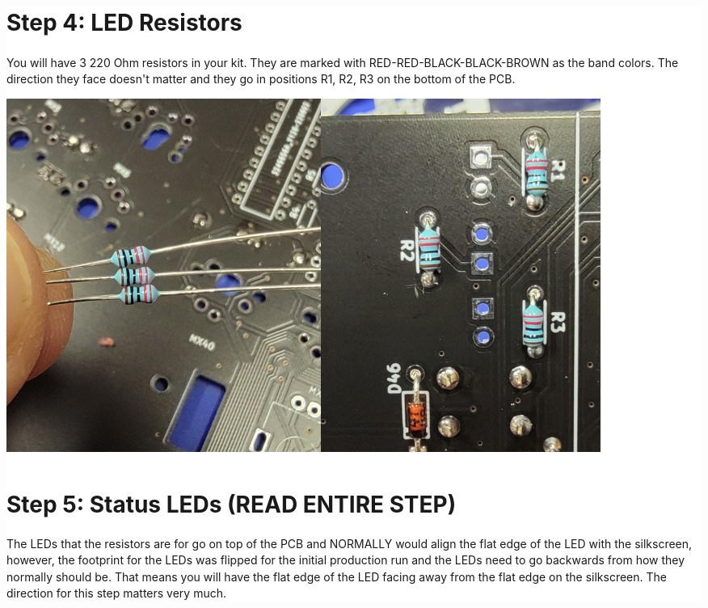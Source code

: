 <a id="step4">

# Step 4: LED Resistors

You will have 3 220 Ohm resistors in your kit. They are marked with RED-RED-BLACK-BLACK-BROWN as the band colors. The direction they face doesn't matter and they go in positions R1, R2, R3 on the bottom of the PCB.

![Step 4: LED Resistors](https://github.com/MechWild/build_guides/blob/sugarglider/keyboards/sugarglider/pictures/steps/step4.png?raw=true "Step 4: LED Resistors")

<a id="step5">

# Step 5: Status LEDs (READ ENTIRE STEP)

The LEDs that the resistors are for go on top of the PCB and NORMALLY would align the flat edge of the LED with the silkscreen, however, the footprint for the LEDs was flipped for the initial production run and the LEDs need to go backwards from how they normally should be. That means you will have the flat edge of the LED facing away from the flat edge on the silkscreen. The direction for this step matters very much.
